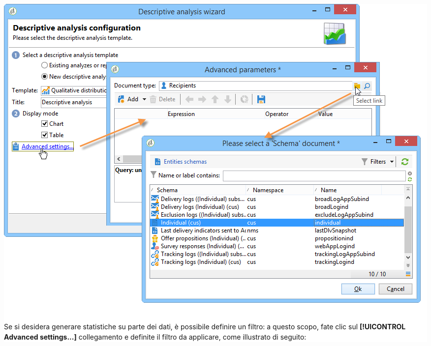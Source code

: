 ![](assets/reporting_descriptive_other_schema.png)

Se si desidera generare statistiche su parte dei dati, è possibile definire un filtro: a questo scopo, fate clic sul **[!UICONTROL Advanced settings...]** collegamento e definite il filtro da applicare, come illustrato di seguito:
